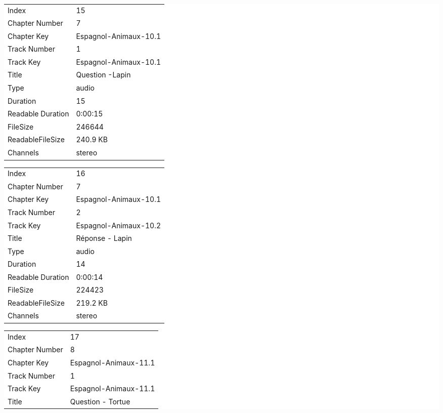 |  |  |
| - | - |
| Index | 15 |
| Chapter Number | 7 |
| Chapter Key | Espagnol-Animaux-10.1 |
| Track Number | 1 |
| Track Key | Espagnol-Animaux-10.1 |
| Title | Question -Lapin |
| Type | audio |
| Duration | 15 |
| Readable Duration | 0:00:15 |
| FileSize | 246644 |
| ReadableFileSize | 240.9 KB |
| Channels | stereo |

|  |  |
| - | - |
| Index | 16 |
| Chapter Number | 7 |
| Chapter Key | Espagnol-Animaux-10.1 |
| Track Number | 2 |
| Track Key | Espagnol-Animaux-10.2 |
| Title | Réponse - Lapin |
| Type | audio |
| Duration | 14 |
| Readable Duration | 0:00:14 |
| FileSize | 224423 |
| ReadableFileSize | 219.2 KB |
| Channels | stereo |

|  |  |
| - | - |
| Index | 17 |
| Chapter Number | 8 |
| Chapter Key | Espagnol-Animaux-11.1 |
| Track Number | 1 |
| Track Key | Espagnol-Animaux-11.1 |
| Title | Question - Tortue |
